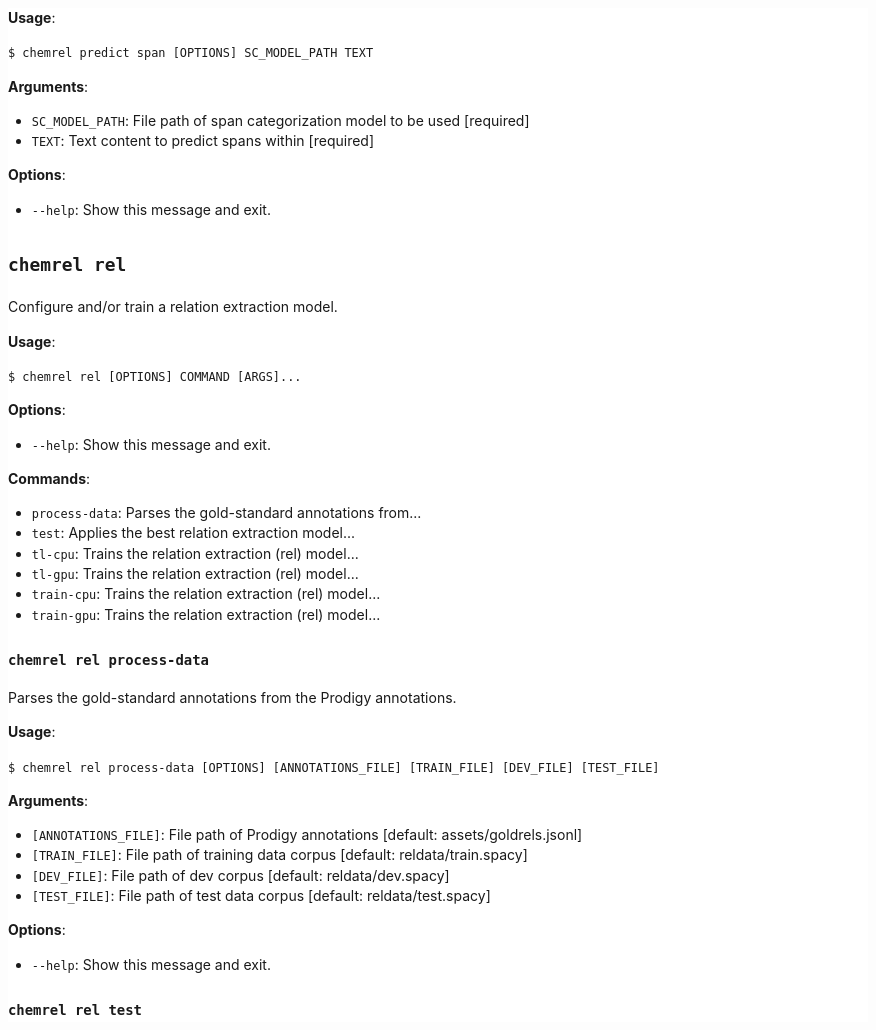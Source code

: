 **Usage**:

```console
$ chemrel predict span [OPTIONS] SC_MODEL_PATH TEXT
```

**Arguments**:

* `SC_MODEL_PATH`: File path of span categorization model to be used  [required]
* `TEXT`: Text content to predict spans within  [required]

**Options**:

* `--help`: Show this message and exit.

## `chemrel rel`

Configure and/or train a relation extraction model.

**Usage**:

```console
$ chemrel rel [OPTIONS] COMMAND [ARGS]...
```

**Options**:

* `--help`: Show this message and exit.

**Commands**:

* `process-data`: Parses the gold-standard annotations from...
* `test`: Applies the best relation extraction model...
* `tl-cpu`: Trains the relation extraction (rel) model...
* `tl-gpu`: Trains the relation extraction (rel) model...
* `train-cpu`: Trains the relation extraction (rel) model...
* `train-gpu`: Trains the relation extraction (rel) model...

### `chemrel rel process-data`

Parses the gold-standard annotations from the Prodigy annotations.

**Usage**:

```console
$ chemrel rel process-data [OPTIONS] [ANNOTATIONS_FILE] [TRAIN_FILE] [DEV_FILE] [TEST_FILE]
```

**Arguments**:

* `[ANNOTATIONS_FILE]`: File path of Prodigy annotations  [default: assets/goldrels.jsonl]
* `[TRAIN_FILE]`: File path of training data corpus  [default: reldata/train.spacy]
* `[DEV_FILE]`: File path of dev corpus  [default: reldata/dev.spacy]
* `[TEST_FILE]`: File path of test data corpus  [default: reldata/test.spacy]

**Options**:

* `--help`: Show this message and exit.

### `chemrel rel test`
